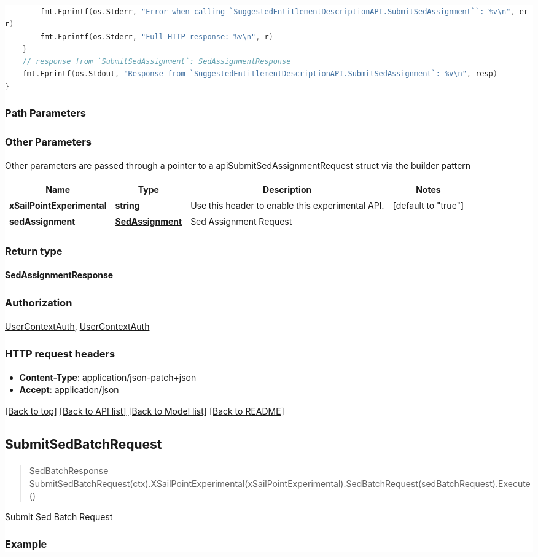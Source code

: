 ```go
		fmt.Fprintf(os.Stderr, "Error when calling `SuggestedEntitlementDescriptionAPI.SubmitSedAssignment``: %v\n", err)
		fmt.Fprintf(os.Stderr, "Full HTTP response: %v\n", r)
	}
	// response from `SubmitSedAssignment`: SedAssignmentResponse
	fmt.Fprintf(os.Stdout, "Response from `SuggestedEntitlementDescriptionAPI.SubmitSedAssignment`: %v\n", resp)
}
```

### Path Parameters



### Other Parameters

Other parameters are passed through a pointer to a apiSubmitSedAssignmentRequest struct via the builder pattern


Name | Type | Description  | Notes
------------- | ------------- | ------------- | -------------
 **xSailPointExperimental** | **string** | Use this header to enable this experimental API. | [default to &quot;true&quot;]
 **sedAssignment** | [**SedAssignment**](SedAssignment.md) | Sed Assignment Request | 

### Return type

[**SedAssignmentResponse**](SedAssignmentResponse.md)

### Authorization

[UserContextAuth](../README.md#UserContextAuth), [UserContextAuth](../README.md#UserContextAuth)

### HTTP request headers

- **Content-Type**: application/json-patch+json
- **Accept**: application/json

[[Back to top]](#) [[Back to API list]](../README.md#documentation-for-api-endpoints)
[[Back to Model list]](../README.md#documentation-for-models)
[[Back to README]](../README.md)


## SubmitSedBatchRequest

> SedBatchResponse SubmitSedBatchRequest(ctx).XSailPointExperimental(xSailPointExperimental).SedBatchRequest(sedBatchRequest).Execute()

Submit Sed Batch Request



### Example
